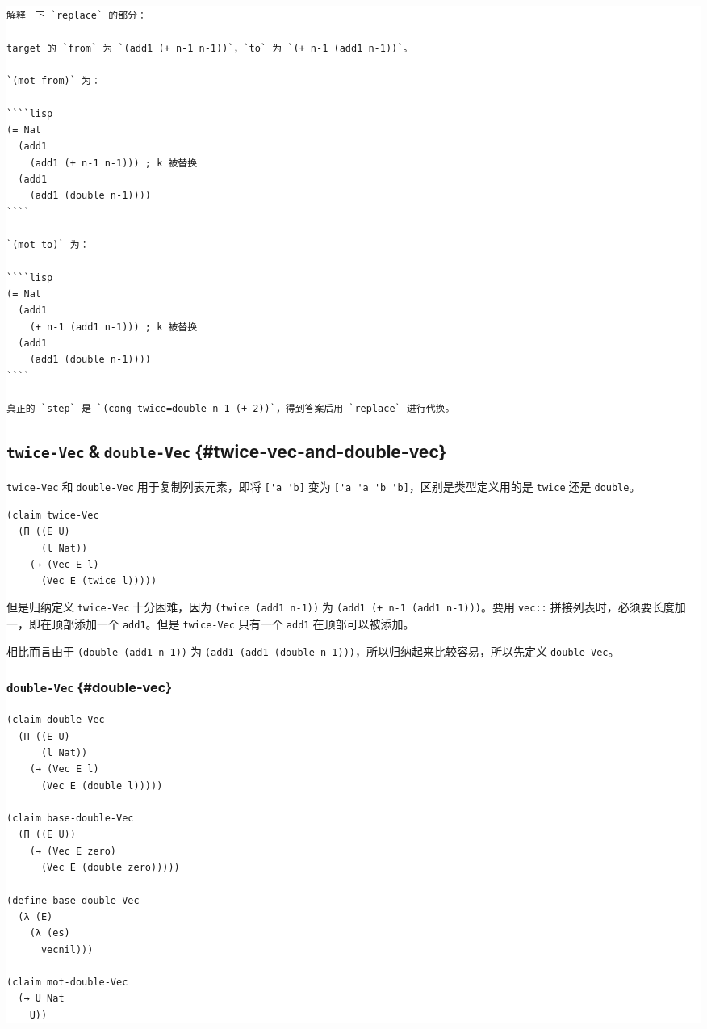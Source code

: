     解释一下 `replace` 的部分：

    target 的 `from` 为 `(add1 (+ n-1 n-1))`，`to` 为 `(+ n-1 (add1 n-1))`。

    `(mot from)` 为：

    ````lisp
    (= Nat
      (add1
        (add1 (+ n-1 n-1))) ; k 被替换
      (add1
        (add1 (double n-1))))
    ````

    `(mot to)` 为：

    ````lisp
    (= Nat
      (add1
        (+ n-1 (add1 n-1))) ; k 被替换
      (add1
        (add1 (double n-1))))
    ````

    真正的 `step` 是 `(cong twice=double_n-1 (+ 2))`，得到答案后用 `replace` 进行代换。


## `twice-Vec` &amp; `double-Vec` {#twice-vec-and-double-vec}

`twice-Vec` 和 `double-Vec` 用于复制列表元素，即将 `['a 'b]` 变为 `['a 'a 'b 'b]`，区别是类型定义用的是 `twice` 还是 `double`。

````lisp
(claim twice-Vec
  (Π ((E U)
      (l Nat))
    (→ (Vec E l)
      (Vec E (twice l)))))
````

但是归纳定义 `twice-Vec` 十分困难，因为 `(twice (add1 n-1))` 为 `(add1 (+ n-1 (add1 n-1)))`。要用 `vec::` 拼接列表时，必须要长度加一，即在顶部添加一个 `add1`。但是 `twice-Vec` 只有一个 `add1` 在顶部可以被添加。

相比而言由于 `(double (add1 n-1))` 为 `(add1 (add1 (double n-1)))`，所以归纳起来比较容易，所以先定义 `double-Vec`。


### `double-Vec` {#double-vec}

````lisp
(claim double-Vec
  (Π ((E U)
      (l Nat))
    (→ (Vec E l)
      (Vec E (double l)))))

(claim base-double-Vec
  (Π ((E U))
    (→ (Vec E zero)
      (Vec E (double zero)))))

(define base-double-Vec
  (λ (E)
    (λ (es)
      vecnil)))

(claim mot-double-Vec
  (→ U Nat
    U))

````